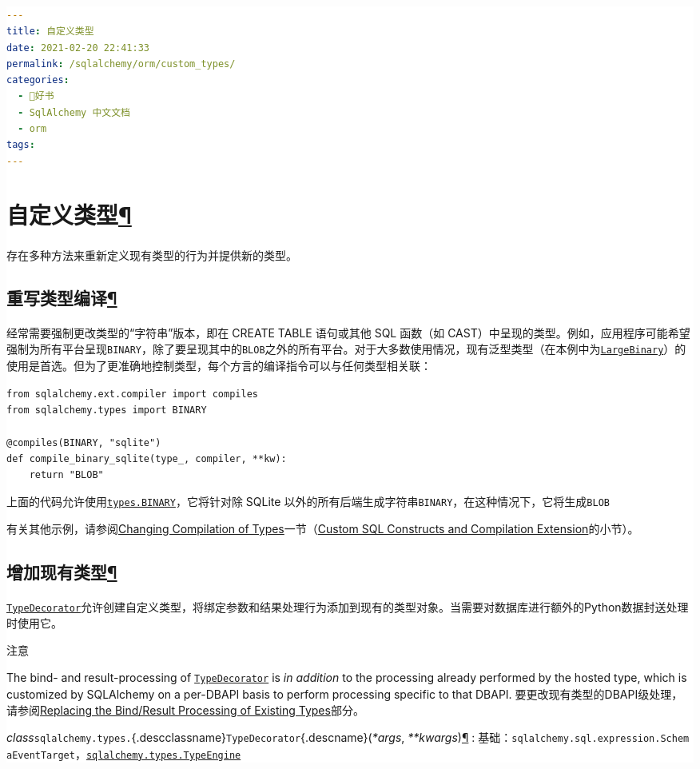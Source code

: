 ```yaml
---
title: 自定义类型
date: 2021-02-20 22:41:33
permalink: /sqlalchemy/orm/custom_types/
categories:
  - 📖好书
  - SqlAlchemy 中文文档
  - orm
tags:
---
```

自定义类型[¶](#custom-types "Permalink to this headline")
=========================================================

存在多种方法来重新定义现有类型的行为并提供新的类型。

重写类型编译[¶](#overriding-type-compilation "Permalink to this headline")
--------------------------------------------------------------------------

经常需要强制更改类型的“字符串”版本，即在 CREATE
TABLE 语句或其他 SQL 函数（如 CAST）中呈现的类型。例如，应用程序可能希望强制为所有平台呈现`BINARY`，除了要呈现其中的`BLOB`之外的所有平台。对于大多数使用情况，现有泛型类型（在本例中为[`LargeBinary`](type_basics.html#sqlalchemy.types.LargeBinary "sqlalchemy.types.LargeBinary")）的使用是首选。但为了更准确地控制类型，每个方言的编译指令可以与任何类型相关联：

    from sqlalchemy.ext.compiler import compiles
    from sqlalchemy.types import BINARY

    @compiles(BINARY, "sqlite")
    def compile_binary_sqlite(type_, compiler, **kw):
        return "BLOB"

上面的代码允许使用[`types.BINARY`](type_basics.html#sqlalchemy.types.BINARY "sqlalchemy.types.BINARY")，它将针对除 SQLite 以外的所有后端生成字符串`BINARY`，在这种情况下，它将生成`BLOB`

有关其他示例，请参阅[Changing Compilation of
Types](compiler.html#type-compilation-extension)一节（[Custom SQL
Constructs and Compilation Extension](compiler.html)的小节）。

增加现有类型[¶](#augmenting-existing-types "Permalink to this headline")
------------------------------------------------------------------------

[`TypeDecorator`](#sqlalchemy.types.TypeDecorator "sqlalchemy.types.TypeDecorator")允许创建自定义类型，将绑定参数和结果处理行为添加到现有的类型对象。当需要对数据库进行额外的Python数据封送处理时使用它。

注意

The bind- and result-processing of [`TypeDecorator`](#sqlalchemy.types.TypeDecorator "sqlalchemy.types.TypeDecorator")
is *in addition* to the processing already performed by the hosted type,
which is customized by SQLAlchemy on a per-DBAPI basis to perform
processing specific to that DBAPI.
要更改现有类型的DBAPI级处理，请参阅[Replacing the Bind/Result Processing
of Existing Types](#replacing-processors)部分。

 *class*`sqlalchemy.types.`{.descclassname}`TypeDecorator`{.descname}(*\*args*, *\*\*kwargs*)[¶](#sqlalchemy.types.TypeDecorator "Permalink to this definition")
:   基础：`sqlalchemy.sql.expression.SchemaEventTarget`，[`sqlalchemy.types.TypeEngine`](type_api.html#sqlalchemy.types.TypeEngine "sqlalchemy.types.TypeEngine")
